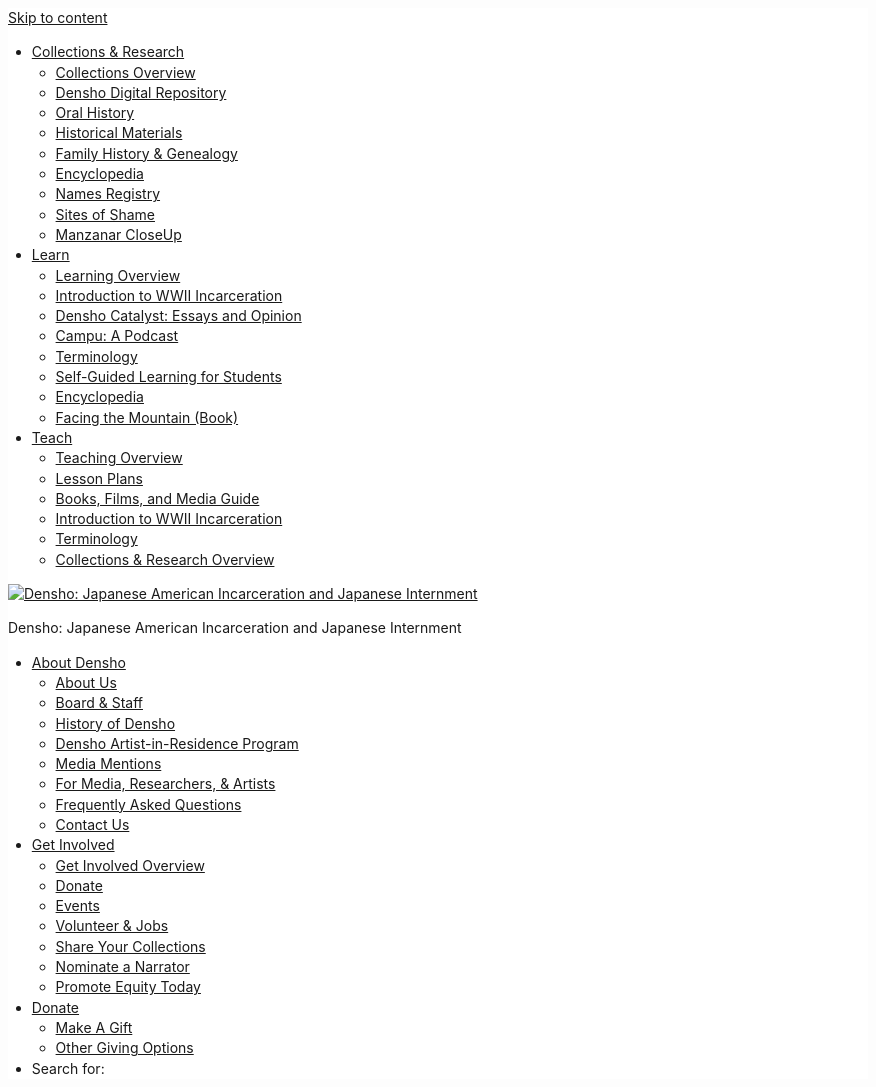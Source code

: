 [Skip to content](#content)

* [Collections & Research](#)
    * [Collections Overview](https://densho.org/collections/)
    * [Densho Digital Repository](https://ddr.densho.org/)
    * [Oral History](https://densho.org/collections/oral-history/)
    * [Historical Materials](https://densho.org/collections/historical-materials/)
    * [Family History & Genealogy](https://densho.org/collections/family-history/)
    * [Encyclopedia](https://encyclopedia.densho.org/)
    * [Names Registry](https://ddr.densho.org/names)
    * [Sites of Shame](https://maps.densho.org/sitesofshame)
    * [Manzanar CloseUp](https://maps.densho.org/sitesofshame/manzanar/?style=default)
* [Learn](#)
    * [Learning Overview](https://densho.org/learn/)
    * [Introduction to WWII Incarceration](https://densho.org/learn/introduction/)
    * [Densho Catalyst: Essays and Opinion](https://densho.org/learn/densho-catalyst-essays-and-opinion/)
    * [Campu: A Podcast](https://densho.org/campu/)
    * [Terminology](https://densho.org/terminology/)
    * [Self-Guided Learning for Students](https://densho.org/learn/self-guided-learning/)
    * [Encyclopedia](https://encyclopedia.densho.org/)
    * [Facing the Mountain (Book)](https://densho.org/events/facing-the-mountain-virtual-book-launch-event/)
* [Teach](#)
    * [Teaching Overview](https://densho.org/teach/)
    * [Lesson Plans](https://densho.org/teach/lesson-plans/)
    * [Books, Films, and Media Guide](https://resourceguide.densho.org/)
    * [Introduction to WWII Incarceration](https://densho.org/learn/introduction/)
    * [Terminology](https://densho.org/terminology/)
    * [Collections & Research Overview](https://densho.org/collections/)

[![Densho: Japanese American Incarceration and Japanese Internment](https://densho.org/wp-content/uploads/2021/08/Logo.svg)](https://densho.org/)

Densho: Japanese American Incarceration and Japanese Internment

* [About Densho](#)
    * [About Us](https://densho.org/about-densho/)
    * [Board & Staff](https://densho.org/board-staff/)
    * [History of Densho](https://densho.org/about-densho/densho-history/)
    * [Densho Artist-in-Residence Program](https://densho.org/densho-artist-in-residence-program/)
    * [Media Mentions](https://densho.org/media-mentions/)
    * [For Media, Researchers, & Artists](https://densho.org/about-densho/for-media-researchers-and-artists/)
    * [Frequently Asked Questions](https://densho.org/faq/)
    * [Contact Us](https://densho.org/contact-us/)
* [Get Involved](#)
    * [Get Involved Overview](https://densho.org/get-involved/)
    * [Donate](https://densho.org/give/)
    * [Events](https://densho.org/events/)
    * [Volunteer & Jobs](https://densho.org/get-involved/volunteer-jobs/)
    * [Share Your Collections](https://densho.org/share-your-collections/)
    * [Nominate a Narrator](https://docs.google.com/forms/d/e/1FAIpQLSecG2ahNccUVRwj_bSK07RvXXl7nm2qhnhsLYqw2ZL63Mo3Ew/viewform)
    * [Promote Equity Today](https://densho.org/promote-equity-today/)
* [Donate](https://densho.donorsupport.co/-/XAJERNYJ)
    * [Make A Gift](https://densho.donorsupport.co/-/XAJERNYJ)
    * [Other Giving Options](https://densho.org/give/)
* Search for:  
    